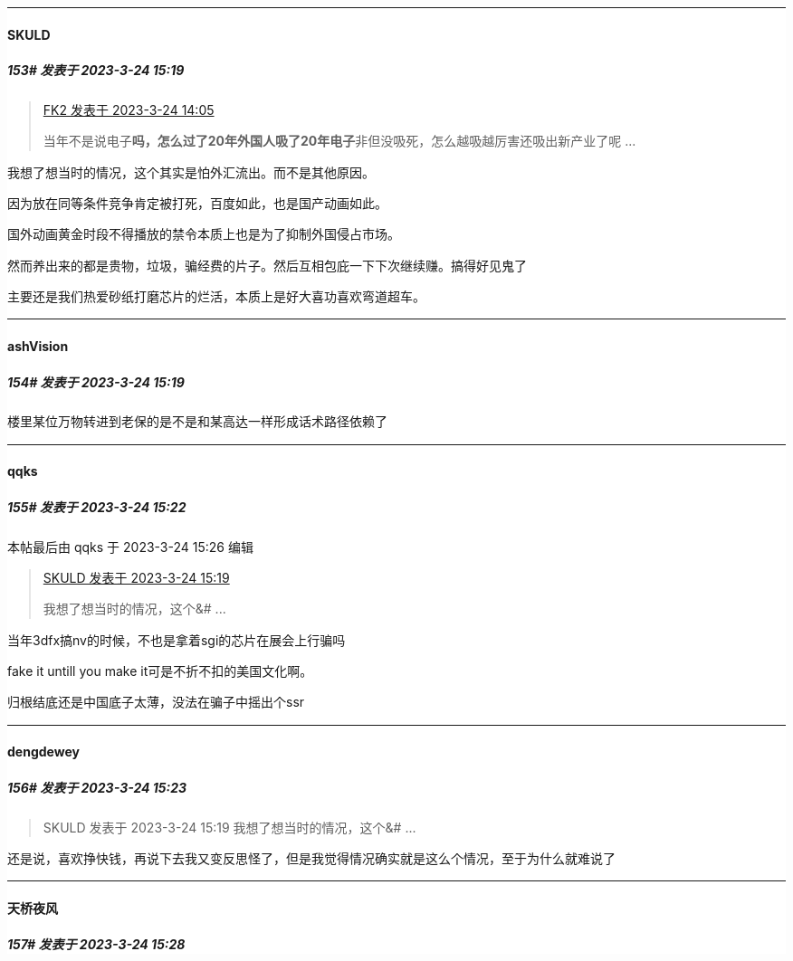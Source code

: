 *****

####  SΚULD  
##### 153#       发表于 2023-3-24 15:19

<blockquote><a href="httphttps://bbs.saraba1st.com/2b/forum.php?mod=redirect&amp;goto=findpost&amp;pid=60206499&amp;ptid=2125630" target="_blank">FK2 发表于 2023-3-24 14:05</a>

当年不是说电子**吗，怎么过了20年外国人吸了20年电子**非但没吸死，怎么越吸越厉害还吸出新产业了呢 ...</blockquote>
我想了想当时的情况，这个其实是怕外汇流出。而不是其他原因。

因为放在同等条件竞争肯定被打死，百度如此，也是国产动画如此。

国外动画黄金时段不得播放的禁令本质上也是为了抑制外国侵占市场。

然而养出来的都是贵物，垃圾，骗经费的片子。然后互相包庇一下下次继续赚。搞得好见鬼了

主要还是我们热爱砂纸打磨芯片的烂活，本质上是好大喜功喜欢弯道超车。

*****

####  ashVision  
##### 154#       发表于 2023-3-24 15:19

楼里某位万物转进到老保的是不是和某高达一样形成话术路径依赖了

*****

####  qqks  
##### 155#       发表于 2023-3-24 15:22

 本帖最后由 qqks 于 2023-3-24 15:26 编辑 
<blockquote><a href="httphttps://bbs.saraba1st.com/2b/forum.php?mod=redirect&amp;goto=findpost&amp;pid=60207551&amp;ptid=2125630" target="_blank">SΚULD 发表于 2023-3-24 15:19</a>

我想了想当时的情况，这个&amp;# ...</blockquote>
当年3dfx搞nv的时候，不也是拿着sgi的芯片在展会上行骗吗

fake it untill you make it可是不折不扣的美国文化啊。

归根结底还是中国底子太薄，没法在骗子中摇出个ssr

*****

####  dengdewey  
##### 156#       发表于 2023-3-24 15:23

<blockquote>SΚULD 发表于 2023-3-24 15:19
我想了想当时的情况，这个&amp;# ...</blockquote>
还是说，喜欢挣快钱，再说下去我又变反思怪了，但是我觉得情况确实就是这么个情况，至于为什么就难说了

*****

####  天桥夜风  
##### 157#       发表于 2023-3-24 15:28
